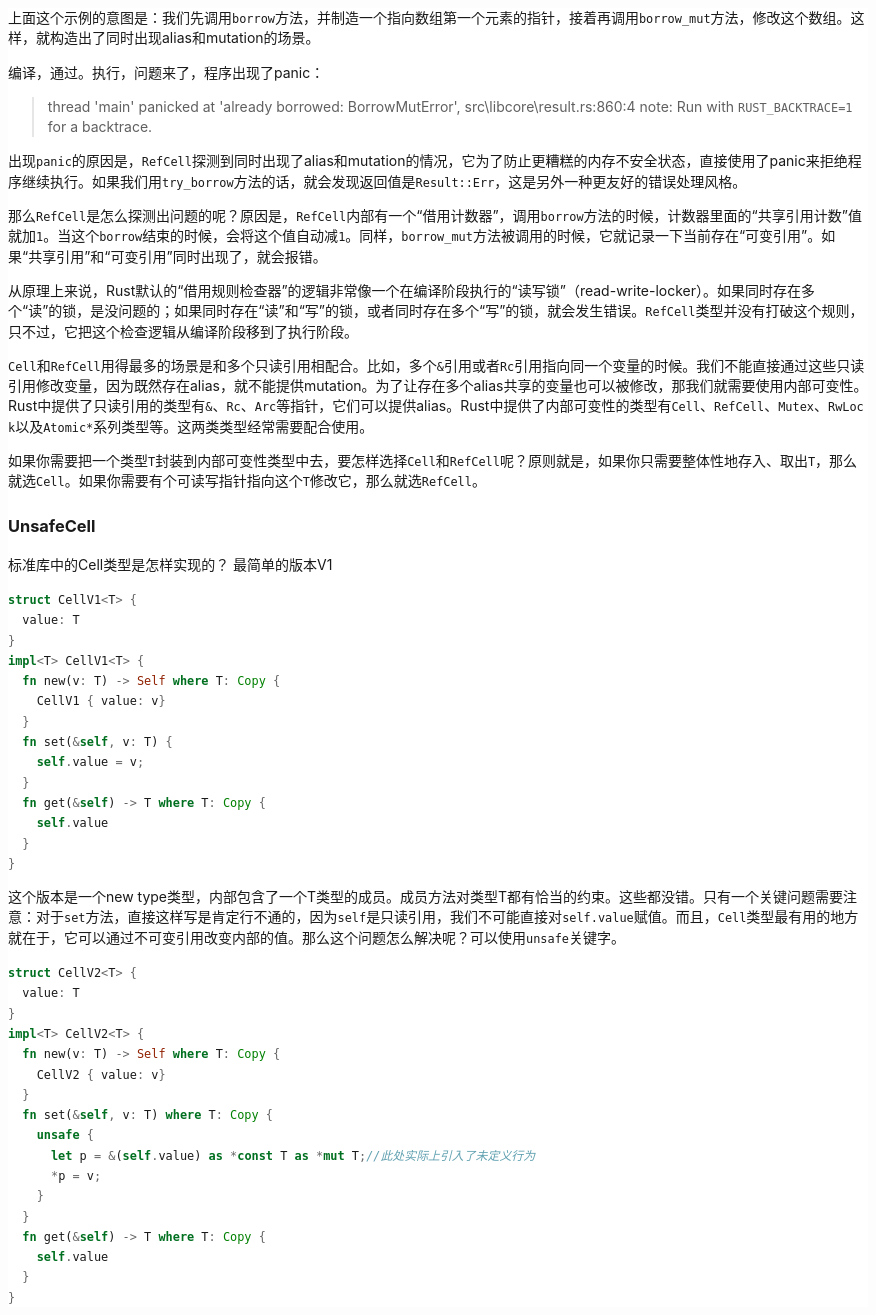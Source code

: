 上面这个示例的意图是：我们先调用`borrow`方法，并制造一个指向数组第一个元素的指针，接着再调用`borrow_mut`方法，修改这个数组。这样，就构造出了同时出现alias和mutation的场景。

编译，通过。执行，问题来了，程序出现了panic：
> thread 'main' panicked at 'already borrowed: BorrowMutError', src\libcore\result.rs:860:4
  note: Run with `RUST_BACKTRACE=1` for a backtrace.

出现`panic`的原因是，`RefCell`探测到同时出现了alias和mutation的情况，它为了防止更糟糕的内存不安全状态，直接使用了panic来拒绝程序继续执行。如果我们用`try_borrow`方法的话，就会发现返回值是`Result::Err`，这是另外一种更友好的错误处理风格。

那么`RefCell`是怎么探测出问题的呢？原因是，`RefCell`内部有一个“借用计数器”，调用`borrow`方法的时候，计数器里面的“共享引用计数”值就加`1`。当这个`borrow`结束的时候，会将这个值自动减`1`。同样，`borrow_mut`方法被调用的时候，它就记录一下当前存在“可变引用”。如果“共享引用”和“可变引用”同时出现了，就会报错。


从原理上来说，Rust默认的“借用规则检查器”的逻辑非常像一个在编译阶段执行的“读写锁”（read-write-locker）。如果同时存在多个“读”的锁，是没问题的；如果同时存在“读”和“写”的锁，或者同时存在多个“写”的锁，就会发生错误。`RefCell`类型并没有打破这个规则，只不过，它把这个检查逻辑从编译阶段移到了执行阶段。

`Cell`和`RefCell`用得最多的场景是和多个只读引用相配合。比如，多个`&`引用或者`Rc`引用指向同一个变量的时候。我们不能直接通过这些只读引用修改变量，因为既然存在alias，就不能提供mutation。为了让存在多个alias共享的变量也可以被修改，那我们就需要使用内部可变性。Rust中提供了只读引用的类型有`&`、`Rc`、`Arc`等指针，它们可以提供alias。Rust中提供了内部可变性的类型有`Cell`、`RefCell`、`Mutex`、`RwLock`以及`Atomic*`系列类型等。这两类类型经常需要配合使用。

如果你需要把一个类型`T`封装到内部可变性类型中去，要怎样选择`Cell`和`RefCell`呢？原则就是，如果你只需要整体性地存入、取出`T`，那么就选`Cell`。如果你需要有个可读写指针指向这个`T`修改它，那么就选`RefCell`。



### UnsafeCell
标准库中的Cell类型是怎样实现的？
最简单的版本V1
```rs
struct CellV1<T> {
  value: T
}
impl<T> CellV1<T> {
  fn new(v: T) -> Self where T: Copy {
    CellV1 { value: v}
  }
  fn set(&self, v: T) {
    self.value = v;
  }
  fn get(&self) -> T where T: Copy {
    self.value
  }
}
```

这个版本是一个new type类型，内部包含了一个T类型的成员。成员方法对类型T都有恰当的约束。这些都没错。只有一个关键问题需要注意：对于`set`方法，直接这样写是肯定行不通的，因为`self`是只读引用，我们不可能直接对`self.value`赋值。而且，`Cell`类型最有用的地方就在于，它可以通过不可变引用改变内部的值。那么这个问题怎么解决呢？可以使用`unsafe`关键字。

```rs
struct CellV2<T> {
  value: T
}
impl<T> CellV2<T> {
  fn new(v: T) -> Self where T: Copy {
    CellV2 { value: v}
  }
  fn set(&self, v: T) where T: Copy {
    unsafe {
      let p = &(self.value) as *const T as *mut T;//此处实际上引入了未定义行为
      *p = v;
    }
  }
  fn get(&self) -> T where T: Copy {
    self.value
  }
}
```
